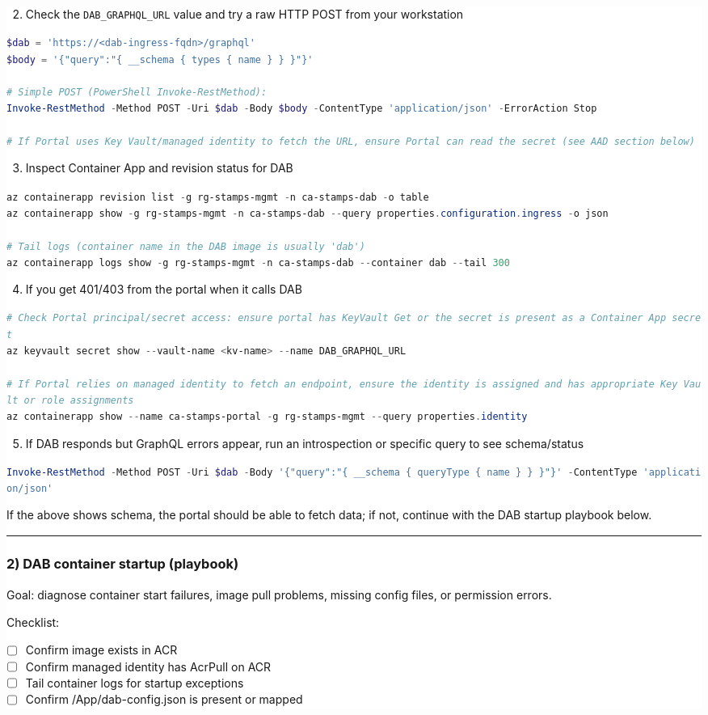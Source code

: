 2) Check the `DAB_GRAPHQL_URL` value and try a raw HTTP POST from your workstation

```powershell
$dab = 'https://<dab-ingress-fqdn>/graphql'
$body = '{"query":"{ __schema { types { name } } }"}'

# Simple POST (PowerShell Invoke-RestMethod):
Invoke-RestMethod -Method POST -Uri $dab -Body $body -ContentType 'application/json' -ErrorAction Stop

# If Portal uses Key Vault/managed identity to fetch the URL, ensure Portal can read the secret (see AAD section below)
```

3) Inspect Container App and revision status for DAB

```powershell
az containerapp revision list -g rg-stamps-mgmt -n ca-stamps-dab -o table
az containerapp show -g rg-stamps-mgmt -n ca-stamps-dab --query properties.configuration.ingress -o json

# Tail logs (container name in the DAB image is usually 'dab')
az containerapp logs show -g rg-stamps-mgmt -n ca-stamps-dab --container dab --tail 300
```

4) If you get 401/403 from the portal when it calls DAB

```powershell
# Check Portal principal/secret access: ensure portal has KeyVault Get or the secret is present as a Container App secret
az keyvault secret show --vault-name <kv-name> --name DAB_GRAPHQL_URL

# If Portal relies on managed identity to fetch an endpoint, ensure the identity is assigned and has appropriate Key Vault or role assignments
az containerapp show --name ca-stamps-portal -g rg-stamps-mgmt --query properties.identity
```

5) If DAB responds but GraphQL errors appear, run an introspection or specific query to see schema/status

```powershell
Invoke-RestMethod -Method POST -Uri $dab -Body '{"query":"{ __schema { queryType { name } } }"}' -ContentType 'application/json'
```

If the above shows schema, the portal should be able to fetch data; if not, continue with the DAB startup playbook below.

---

### 2) DAB container startup (playbook)

Goal: diagnose container start failures, image pull problems, missing config files, or permission errors.

Checklist:

- [ ] Confirm image exists in ACR
- [ ] Confirm managed identity has AcrPull on ACR
- [ ] Tail container logs for startup exceptions
- [ ] Confirm /App/dab-config.json is present or mapped
